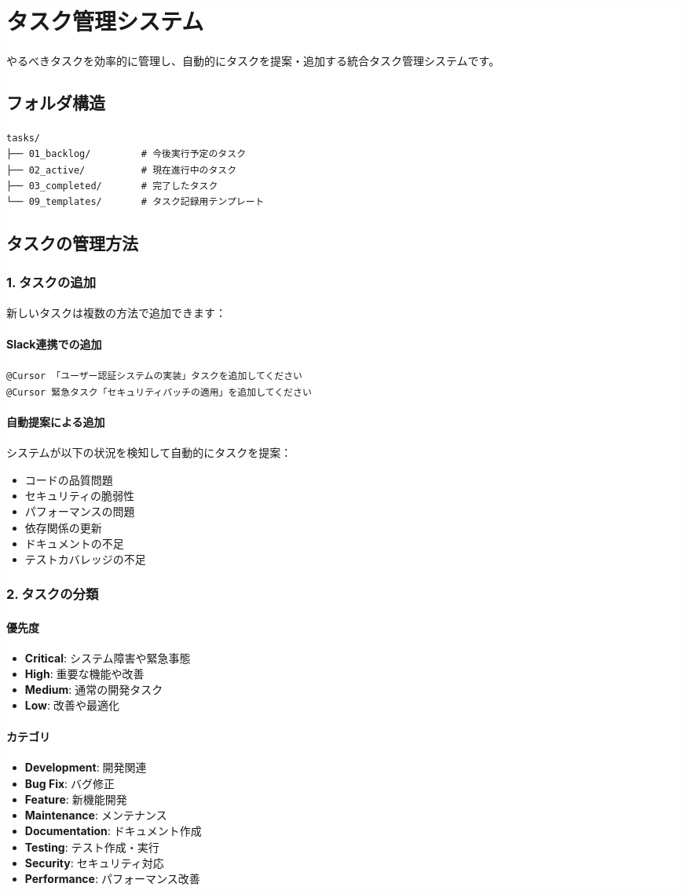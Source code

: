 # タスク管理システム

やるべきタスクを効率的に管理し、自動的にタスクを提案・追加する統合タスク管理システムです。

## フォルダ構造

```
tasks/
├── 01_backlog/         # 今後実行予定のタスク
├── 02_active/          # 現在進行中のタスク
├── 03_completed/       # 完了したタスク
└── 09_templates/       # タスク記録用テンプレート
```

## タスクの管理方法

### 1. タスクの追加
新しいタスクは複数の方法で追加できます：

#### Slack連携での追加
```
@Cursor 「ユーザー認証システムの実装」タスクを追加してください
@Cursor 緊急タスク「セキュリティパッチの適用」を追加してください
```

#### 自動提案による追加
システムが以下の状況を検知して自動的にタスクを提案：
- コードの品質問題
- セキュリティの脆弱性
- パフォーマンスの問題
- 依存関係の更新
- ドキュメントの不足
- テストカバレッジの不足

### 2. タスクの分類

#### 優先度
- **Critical**: システム障害や緊急事態
- **High**: 重要な機能や改善
- **Medium**: 通常の開発タスク
- **Low**: 改善や最適化

#### カテゴリ
- **Development**: 開発関連
- **Bug Fix**: バグ修正
- **Feature**: 新機能開発
- **Maintenance**: メンテナンス
- **Documentation**: ドキュメント作成
- **Testing**: テスト作成・実行
- **Security**: セキュリティ対応
- **Performance**: パフォーマンス改善
